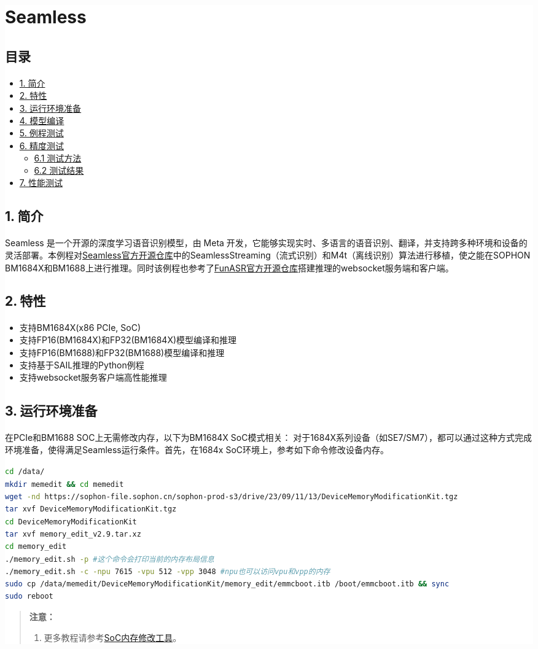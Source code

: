 # Seamless 

## 目录 
- [1. 简介](#1-简介)
- [2. 特性](#2-特性)
- [3. 运行环境准备](#3-运行环境准备)
- [4. 模型编译](#4-模型编译)
- [5. 例程测试](#5-例程测试)
- [6. 精度测试](#6-精度测试)
  - [6.1 测试方法](#61-测试方法)
  - [6.2 测试结果](#62-测试结果)
- [7. 性能测试](#7-性能测试)

## 1. 简介
Seamless 是一个开源的深度学习语音识别模型，由 Meta 开发，它能够实现实时、多语言的语音识别、翻译，并支持跨多种环境和设备的灵活部署。本例程对[Seamless官方开源仓库](https://github.com/facebookresearch/seamless_communication)中的SeamlessStreaming（流式识别）和M4t（离线识别）算法进行移植，使之能在SOPHON BM1684X和BM1688上进行推理。同时该例程也参考了[FunASR官方开源仓库](https://github.com/modelscope/FunASR)搭建推理的websocket服务端和客户端。

## 2. 特性
* 支持BM1684X(x86 PCIe, SoC)
* 支持FP16(BM1684X)和FP32(BM1684X)模型编译和推理
* 支持FP16(BM1688)和FP32(BM1688)模型编译和推理
* 支持基于SAIL推理的Python例程
* 支持websocket服务客户端高性能推理

## 3. 运行环境准备
在PCIe和BM1688 SOC上无需修改内存，以下为BM1684X SoC模式相关：
对于1684X系列设备（如SE7/SM7），都可以通过这种方式完成环境准备，使得满足Seamless运行条件。首先，在1684x SoC环境上，参考如下命令修改设备内存。
```bash
cd /data/
mkdir memedit && cd memedit
wget -nd https://sophon-file.sophon.cn/sophon-prod-s3/drive/23/09/11/13/DeviceMemoryModificationKit.tgz
tar xvf DeviceMemoryModificationKit.tgz
cd DeviceMemoryModificationKit
tar xvf memory_edit_v2.9.tar.xz
cd memory_edit
./memory_edit.sh -p #这个命令会打印当前的内存布局信息
./memory_edit.sh -c -npu 7615 -vpu 512 -vpp 3048 #npu也可以访问vpu和vpp的内存
sudo cp /data/memedit/DeviceMemoryModificationKit/memory_edit/emmcboot.itb /boot/emmcboot.itb && sync
sudo reboot
```
> **注意：**
> 1. 更多教程请参考[SoC内存修改工具](https://doc.sophgo.com/sdk-docs/v23.09.01-lts/docs_latest_release/docs/SophonSDK_doc/zh/html/appendix/2_mem_edit_tools.html)。
